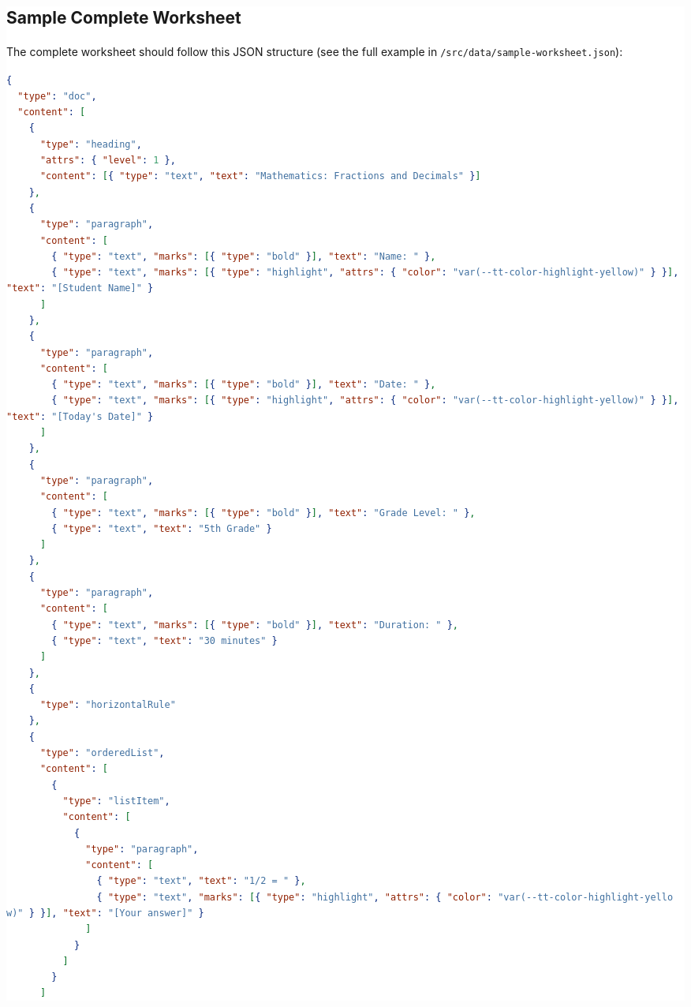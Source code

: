 ## Sample Complete Worksheet

The complete worksheet should follow this JSON structure (see the full example in `/src/data/sample-worksheet.json`):

```json
{
  "type": "doc",
  "content": [
    {
      "type": "heading",
      "attrs": { "level": 1 },
      "content": [{ "type": "text", "text": "Mathematics: Fractions and Decimals" }]
    },
    {
      "type": "paragraph",
      "content": [
        { "type": "text", "marks": [{ "type": "bold" }], "text": "Name: " },
        { "type": "text", "marks": [{ "type": "highlight", "attrs": { "color": "var(--tt-color-highlight-yellow)" } }], "text": "[Student Name]" }
      ]
    },
    {
      "type": "paragraph",
      "content": [
        { "type": "text", "marks": [{ "type": "bold" }], "text": "Date: " },
        { "type": "text", "marks": [{ "type": "highlight", "attrs": { "color": "var(--tt-color-highlight-yellow)" } }], "text": "[Today's Date]" }
      ]
    },
    {
      "type": "paragraph",
      "content": [
        { "type": "text", "marks": [{ "type": "bold" }], "text": "Grade Level: " },
        { "type": "text", "text": "5th Grade" }
      ]
    },
    {
      "type": "paragraph",
      "content": [
        { "type": "text", "marks": [{ "type": "bold" }], "text": "Duration: " },
        { "type": "text", "text": "30 minutes" }
      ]
    },
    {
      "type": "horizontalRule"
    },
    {
      "type": "orderedList",
      "content": [
        {
          "type": "listItem",
          "content": [
            {
              "type": "paragraph",
              "content": [
                { "type": "text", "text": "1/2 = " },
                { "type": "text", "marks": [{ "type": "highlight", "attrs": { "color": "var(--tt-color-highlight-yellow)" } }], "text": "[Your answer]" }
              ]
            }
          ]
        }
      ]
```
